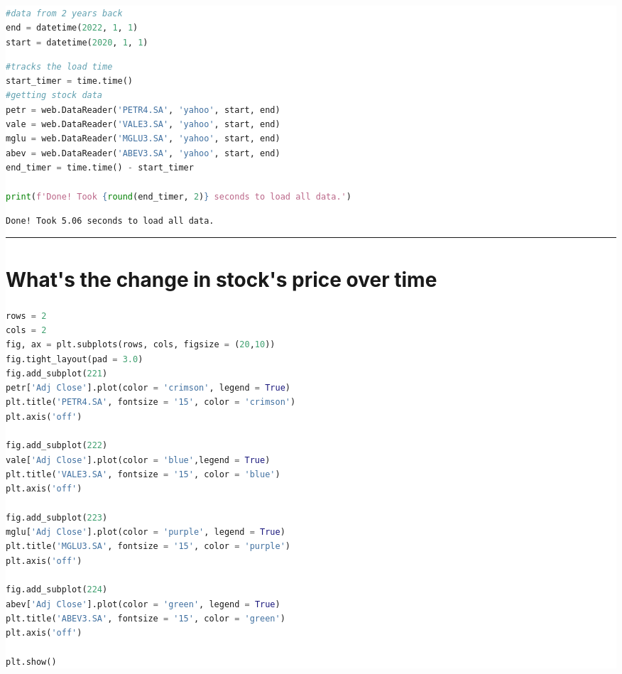 
```python
#data from 2 years back
end = datetime(2022, 1, 1)
start = datetime(2020, 1, 1)
```


```python
#tracks the load time
start_timer = time.time()
#getting stock data
petr = web.DataReader('PETR4.SA', 'yahoo', start, end)
vale = web.DataReader('VALE3.SA', 'yahoo', start, end)
mglu = web.DataReader('MGLU3.SA', 'yahoo', start, end)
abev = web.DataReader('ABEV3.SA', 'yahoo', start, end)
end_timer = time.time() - start_timer

print(f'Done! Took {round(end_timer, 2)} seconds to load all data.')
```

    Done! Took 5.06 seconds to load all data.
    

---
<a id = 1></a>
# What's the change in stock's price over time



```python
rows = 2
cols = 2
fig, ax = plt.subplots(rows, cols, figsize = (20,10))
fig.tight_layout(pad = 3.0)
fig.add_subplot(221)
petr['Adj Close'].plot(color = 'crimson', legend = True)
plt.title('PETR4.SA', fontsize = '15', color = 'crimson')
plt.axis('off')

fig.add_subplot(222)
vale['Adj Close'].plot(color = 'blue',legend = True)
plt.title('VALE3.SA', fontsize = '15', color = 'blue')
plt.axis('off')

fig.add_subplot(223)
mglu['Adj Close'].plot(color = 'purple', legend = True)
plt.title('MGLU3.SA', fontsize = '15', color = 'purple')
plt.axis('off')

fig.add_subplot(224)
abev['Adj Close'].plot(color = 'green', legend = True)
plt.title('ABEV3.SA', fontsize = '15', color = 'green')
plt.axis('off')

plt.show()   
```
